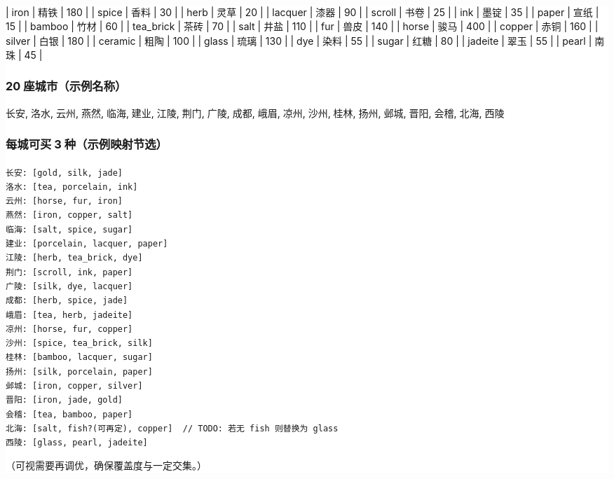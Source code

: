 | iron | 精铁 | 180 |
| spice | 香料 | 30 |
| herb | 灵草 | 20 |
| lacquer | 漆器 | 90 |
| scroll | 书卷 | 25 |
| ink | 墨锭 | 35 |
| paper | 宣纸 | 15 |
| bamboo | 竹材 | 60 |
| tea_brick | 茶砖 | 70 |
| salt | 井盐 | 110 |
| fur | 兽皮 | 140 |
| horse | 骏马 | 400 |
| copper | 赤铜 | 160 |
| silver | 白银 | 180 |
| ceramic | 粗陶 | 100 |
| glass | 琉璃 | 130 |
| dye | 染料 | 55 |
| sugar | 红糖 | 80 |
| jadeite | 翠玉 | 55 |
| pearl | 南珠 | 45 |

### 20 座城市（示例名称）
长安, 洛水, 云州, 燕然, 临海, 建业, 江陵, 荆门, 广陵, 成都, 峨眉, 凉州, 沙州, 桂林, 扬州, 邺城, 晋阳, 会稽, 北海, 西陵

### 每城可买 3 种（示例映射节选）
```
长安: [gold, silk, jade]
洛水: [tea, porcelain, ink]
云州: [horse, fur, iron]
燕然: [iron, copper, salt]
临海: [salt, spice, sugar]
建业: [porcelain, lacquer, paper]
江陵: [herb, tea_brick, dye]
荆门: [scroll, ink, paper]
广陵: [silk, dye, lacquer]
成都: [herb, spice, jade]
峨眉: [tea, herb, jadeite]
凉州: [horse, fur, copper]
沙州: [spice, tea_brick, silk]
桂林: [bamboo, lacquer, sugar]
扬州: [silk, porcelain, paper]
邺城: [iron, copper, silver]
晋阳: [iron, jade, gold]
会稽: [tea, bamboo, paper]
北海: [salt, fish?(可再定), copper]  // TODO: 若无 fish 则替换为 glass
西陵: [glass, pearl, jadeite]
```
（可视需要再调优，确保覆盖度与一定交集。）
